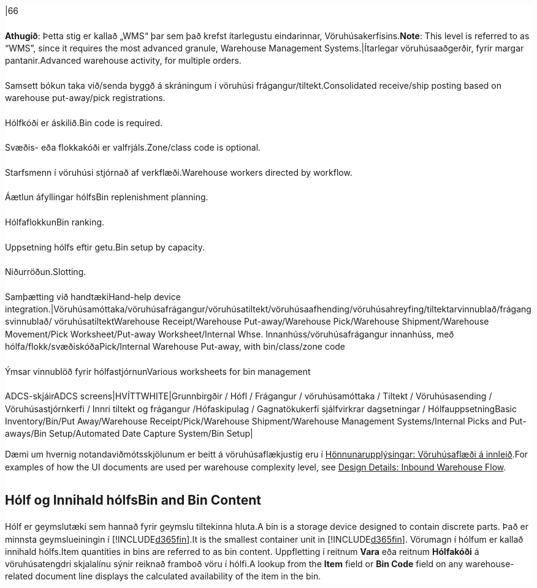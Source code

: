 |<span data-ttu-id="fc5aa-160">6</span><span class="sxs-lookup"><span data-stu-id="fc5aa-160">6</span></span> <br /><br /> <span data-ttu-id="fc5aa-161">**Athugið**: Þetta stig er kallað „WMS“ þar sem það krefst ítarlegustu eindarinnar, Vöruhúsakerfisins.</span><span class="sxs-lookup"><span data-stu-id="fc5aa-161">**Note**: This level is referred to as “WMS”, since it requires the most advanced granule, Warehouse Management Systems.</span></span>|<span data-ttu-id="fc5aa-162">Ítarlegar vöruhúsaaðgerðir, fyrir margar pantanir.</span><span class="sxs-lookup"><span data-stu-id="fc5aa-162">Advanced warehouse activity, for multiple orders.</span></span><br /><br /> <span data-ttu-id="fc5aa-163">Samsett bókun taka við/senda byggð á skráningum í vöruhúsi frágangur/tiltekt.</span><span class="sxs-lookup"><span data-stu-id="fc5aa-163">Consolidated receive/ship posting based on warehouse put-away/pick registrations.</span></span><br /><br /> <span data-ttu-id="fc5aa-164">Hólfkóði er áskilið.</span><span class="sxs-lookup"><span data-stu-id="fc5aa-164">Bin code is required.</span></span><br /><br /> <span data-ttu-id="fc5aa-165">Svæðis- eða flokkakóði er valfrjáls.</span><span class="sxs-lookup"><span data-stu-id="fc5aa-165">Zone/class code is optional.</span></span><br /><br /> <span data-ttu-id="fc5aa-166">Starfsmenn í vöruhúsi stjórnað af verkflæði.</span><span class="sxs-lookup"><span data-stu-id="fc5aa-166">Warehouse workers directed by workflow.</span></span><br /><br /> <span data-ttu-id="fc5aa-167">Áætlun áfyllingar hólfs</span><span class="sxs-lookup"><span data-stu-id="fc5aa-167">Bin replenishment planning.</span></span><br /><br /> <span data-ttu-id="fc5aa-168">Hólfaflokkun</span><span class="sxs-lookup"><span data-stu-id="fc5aa-168">Bin ranking.</span></span><br /><br /> <span data-ttu-id="fc5aa-169">Uppsetning hólfs eftir getu.</span><span class="sxs-lookup"><span data-stu-id="fc5aa-169">Bin setup by capacity.</span></span><br /><br /> <span data-ttu-id="fc5aa-170">Niðurröðun.</span><span class="sxs-lookup"><span data-stu-id="fc5aa-170">Slotting.</span></span><br /><br /> <span data-ttu-id="fc5aa-171">Samþætting við handtæki</span><span class="sxs-lookup"><span data-stu-id="fc5aa-171">Hand-help device integration.</span></span>|<span data-ttu-id="fc5aa-172">Vöruhúsamóttaka/vöruhúsafrágangur/vöruhúsatiltekt/vöruhúsaafhending/vöruhúsahreyfing/tiltektarvinnublað/frágangsvinnublað/ vöruhúsatiltekt</span><span class="sxs-lookup"><span data-stu-id="fc5aa-172">Warehouse Receipt/Warehouse Put-away/Warehouse Pick/Warehouse Shipment/Warehouse Movement/Pick Worksheet/Put-away Worksheet/Internal Whse.</span></span> <span data-ttu-id="fc5aa-173">Innanhúss/vöruhúsafrágangur innanhúss, með hólfa/flokk/svæðiskóða</span><span class="sxs-lookup"><span data-stu-id="fc5aa-173">Pick/Internal Warehouse Put-away, with bin/class/zone code</span></span><br /><br /> <span data-ttu-id="fc5aa-174">Ýmsar vinnublöð fyrir hólfastjórnun</span><span class="sxs-lookup"><span data-stu-id="fc5aa-174">Various worksheets for bin management</span></span><br /><br /> <span data-ttu-id="fc5aa-175">ADCS-skjáir</span><span class="sxs-lookup"><span data-stu-id="fc5aa-175">ADCS screens</span></span>|<span data-ttu-id="fc5aa-176">HVÍTT</span><span class="sxs-lookup"><span data-stu-id="fc5aa-176">WHITE</span></span>|<span data-ttu-id="fc5aa-177">Grunnbirgðir / Hófl / Frágangur / vöruhúsamóttaka / Tiltekt / Vöruhúsasending / Vöruhúsastjórnkerfi / Innri tiltekt og frágangur /Hófaskipulag / Gagnatökukerfi sjálfvirkrar dagsetningar / Hólfauppsetning</span><span class="sxs-lookup"><span data-stu-id="fc5aa-177">Basic Inventory/Bin/Put Away/Warehouse Receipt/Pick/Warehouse Shipment/Warehouse Management Systems/Internal Picks and Put-aways/Bin Setup/Automated Date Capture System/Bin Setup</span></span>|  

<span data-ttu-id="fc5aa-178">Dæmi um hvernig notandaviðmótsskjölunum er beitt á vöruhúsaflækjustig eru í [Hönnunarupplýsingar: Vöruhúsaflæði á innleið](design-details-outbound-warehouse-flow.md).</span><span class="sxs-lookup"><span data-stu-id="fc5aa-178">For examples of how the UI documents are used per warehouse complexity level, see [Design Details: Inbound Warehouse Flow](design-details-outbound-warehouse-flow.md).</span></span>  

## <a name="bin-and-bin-content"></a><span data-ttu-id="fc5aa-179">Hólf og Innihald hólfs</span><span class="sxs-lookup"><span data-stu-id="fc5aa-179">Bin and Bin Content</span></span>  
<span data-ttu-id="fc5aa-180">Hólf er geymslutæki sem hannað fyrir geymslu tiltekinna hluta.</span><span class="sxs-lookup"><span data-stu-id="fc5aa-180">A bin is a storage device designed to contain discrete parts.</span></span> <span data-ttu-id="fc5aa-181">Það er minnsta geymslueiningin í [!INCLUDE[d365fin](includes/d365fin_md.md)].</span><span class="sxs-lookup"><span data-stu-id="fc5aa-181">It is the smallest container unit in [!INCLUDE[d365fin](includes/d365fin_md.md)].</span></span> <span data-ttu-id="fc5aa-182">Vörumagn í hólfum er kallað innihald hólfs.</span><span class="sxs-lookup"><span data-stu-id="fc5aa-182">Item quantities in bins are referred to as bin content.</span></span> <span data-ttu-id="fc5aa-183">Uppfletting í reitnum **Vara** eða reitnum **Hólfakóði** á vöruhúsatengdri skjalalínu sýnir reiknað framboð vöru í hólfi.</span><span class="sxs-lookup"><span data-stu-id="fc5aa-183">A lookup from the **Item** field or **Bin Code** field on any warehouse-related document line displays the calculated availability of the item in the bin.</span></span>  
